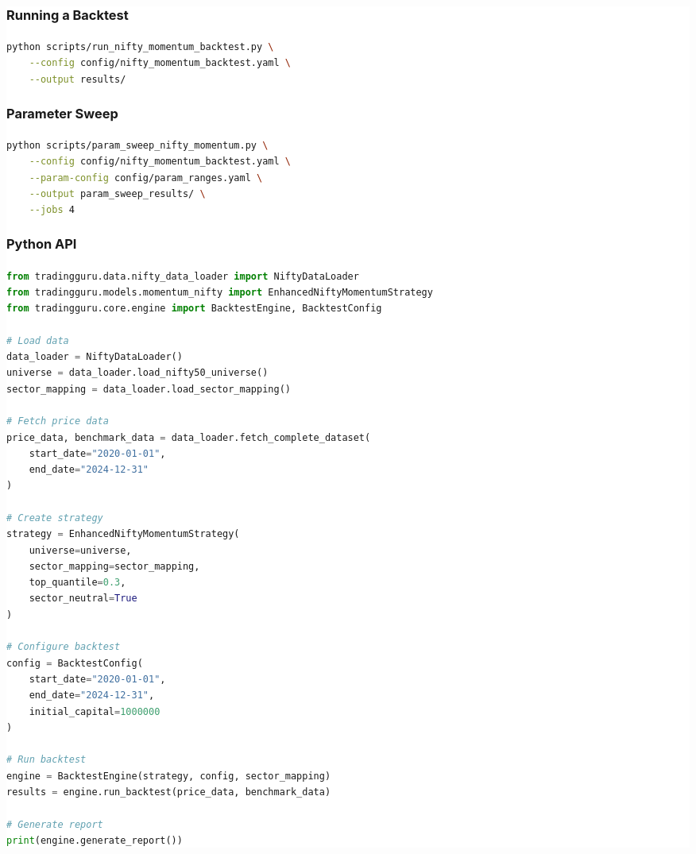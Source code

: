 ### Running a Backtest

```bash
python scripts/run_nifty_momentum_backtest.py \
    --config config/nifty_momentum_backtest.yaml \
    --output results/
```

### Parameter Sweep

```bash
python scripts/param_sweep_nifty_momentum.py \
    --config config/nifty_momentum_backtest.yaml \
    --param-config config/param_ranges.yaml \
    --output param_sweep_results/ \
    --jobs 4
```

### Python API

```python
from tradingguru.data.nifty_data_loader import NiftyDataLoader
from tradingguru.models.momentum_nifty import EnhancedNiftyMomentumStrategy
from tradingguru.core.engine import BacktestEngine, BacktestConfig

# Load data
data_loader = NiftyDataLoader()
universe = data_loader.load_nifty50_universe()
sector_mapping = data_loader.load_sector_mapping()

# Fetch price data
price_data, benchmark_data = data_loader.fetch_complete_dataset(
    start_date="2020-01-01",
    end_date="2024-12-31"
)

# Create strategy
strategy = EnhancedNiftyMomentumStrategy(
    universe=universe,
    sector_mapping=sector_mapping,
    top_quantile=0.3,
    sector_neutral=True
)

# Configure backtest
config = BacktestConfig(
    start_date="2020-01-01",
    end_date="2024-12-31",
    initial_capital=1000000
)

# Run backtest
engine = BacktestEngine(strategy, config, sector_mapping)
results = engine.run_backtest(price_data, benchmark_data)

# Generate report
print(engine.generate_report())
```
